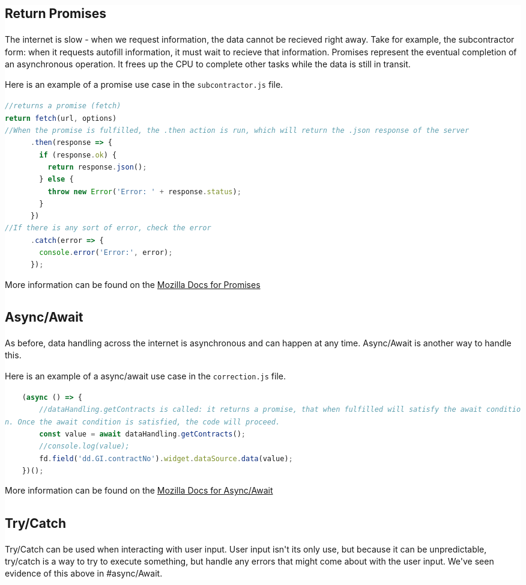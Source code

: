 ## Return Promises

The internet is slow - when we request information, the data cannot be recieved right away. Take for example, the subcontractor form: when it requests autofill information, it must wait to recieve that information. Promises represent the eventual completion of an asynchronous operation. It frees up the CPU to complete other tasks while the data is still in transit.

Here is an example of a promise use case in the `subcontractor.js` file.

```js
//returns a promise (fetch)
return fetch(url, options)
//When the promise is fulfilled, the .then action is run, which will return the .json response of the server
      .then(response => {
        if (response.ok) {
          return response.json();
        } else {
          throw new Error('Error: ' + response.status);
        }
      })
//If there is any sort of error, check the error
      .catch(error => {
        console.error('Error:', error);
      });

```

More information can be found on the [Mozilla Docs for Promises]

## Async/Await

As before, data handling across the internet is asynchronous and can happen at any time. Async/Await is another way to handle this. 

Here is an example of a async/await use case in the `correction.js` file.

```js
    (async () => {
        //dataHandling.getContracts is called: it returns a promise, that when fulfilled will satisfy the await condition. Once the await condition is satisfied, the code will proceed.
        const value = await dataHandling.getContracts();
        //console.log(value);
        fd.field('dd.GI.contractNo').widget.dataSource.data(value);
    })();
```

More information can be found on the [Mozilla Docs for Async/Await]

## Try/Catch

Try/Catch can be used when interacting with user input. User input isn't its only use, but because it can be unpredictable, try/catch is a way to try to execute something, but handle any errors that might come about with the user input. We've seen evidence of this above in #async/Await.


[Plumsail Documentation]: https://plumsail.com/docs/forms-web/index.html
[Plumsail Docs Form Manager]: https://plumsail.com/docs/forms-web/designer/javascript/form-manager.html#
[Plumsail Forms Field Docs]: https://plumsail.com/docs/forms-web/designer/fields/index.html
[Plumsail Forms Control Docs]: https://plumsail.com/docs/forms-web/designer/controls/index.html
[Mozilla Docs for Promises]: https://developer.mozilla.org/en-US/docs/Web/JavaScript/Reference/Global_Objects/Promise
[Mozilla Docs for Async/Await]: https://developer.mozilla.org/en-US/docs/Web/JavaScript/Reference/Statements/async_function
[Forms for Sharepoint]: https://plumsail.com/docs/forms-sp/index.html